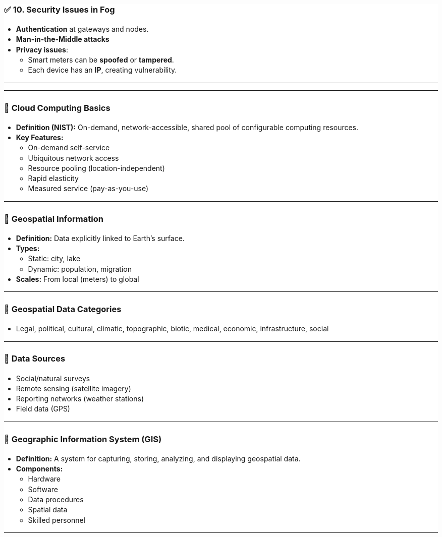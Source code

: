
### ✅ **10. Security Issues in Fog**
- **Authentication** at gateways and nodes.
- **Man-in-the-Middle attacks**
- **Privacy issues**:
  - Smart meters can be **spoofed** or **tampered**.
  - Each device has an **IP**, creating vulnerability.

---
---

### 🔹 **Cloud Computing Basics**
- **Definition (NIST):** On-demand, network-accessible, shared pool of configurable computing resources.
- **Key Features:**
  - On-demand self-service
  - Ubiquitous network access
  - Resource pooling (location-independent)
  - Rapid elasticity
  - Measured service (pay-as-you-use)

---

### 🔹 **Geospatial Information**
- **Definition:** Data explicitly linked to Earth’s surface.
- **Types:**
  - Static: city, lake
  - Dynamic: population, migration
- **Scales:** From local (meters) to global

---

### 🔹 **Geospatial Data Categories**
- Legal, political, cultural, climatic, topographic, biotic, medical, economic, infrastructure, social

---

### 🔹 **Data Sources**
- Social/natural surveys
- Remote sensing (satellite imagery)
- Reporting networks (weather stations)
- Field data (GPS)

---

### 🔹 **Geographic Information System (GIS)**
- **Definition:** A system for capturing, storing, analyzing, and displaying geospatial data.
- **Components:**
  - Hardware
  - Software
  - Data procedures
  - Spatial data
  - Skilled personnel

---